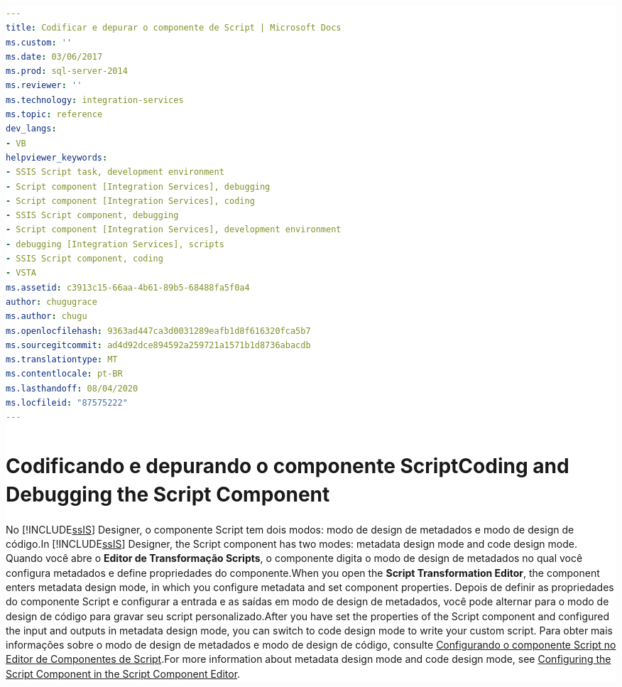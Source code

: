 ```yaml
---
title: Codificar e depurar o componente de Script | Microsoft Docs
ms.custom: ''
ms.date: 03/06/2017
ms.prod: sql-server-2014
ms.reviewer: ''
ms.technology: integration-services
ms.topic: reference
dev_langs:
- VB
helpviewer_keywords:
- SSIS Script task, development environment
- Script component [Integration Services], debugging
- Script component [Integration Services], coding
- SSIS Script component, debugging
- Script component [Integration Services], development environment
- debugging [Integration Services], scripts
- SSIS Script component, coding
- VSTA
ms.assetid: c3913c15-66aa-4b61-89b5-68488fa5f0a4
author: chugugrace
ms.author: chugu
ms.openlocfilehash: 9363ad447ca3d0031289eafb1d8f616320fca5b7
ms.sourcegitcommit: ad4d92dce894592a259721a1571b1d8736abacdb
ms.translationtype: MT
ms.contentlocale: pt-BR
ms.lasthandoff: 08/04/2020
ms.locfileid: "87575222"
---
```

# <a name="coding-and-debugging-the-script-component"></a><span data-ttu-id="ad702-102">Codificando e depurando o componente Script</span><span class="sxs-lookup"><span data-stu-id="ad702-102">Coding and Debugging the Script Component</span></span>
  <span data-ttu-id="ad702-103">No [!INCLUDE[ssIS](../../../includes/ssis-md.md)] Designer, o componente Script tem dois modos: modo de design de metadados e modo de design de código.</span><span class="sxs-lookup"><span data-stu-id="ad702-103">In [!INCLUDE[ssIS](../../../includes/ssis-md.md)] Designer, the Script component has two modes: metadata design mode and code design mode.</span></span> <span data-ttu-id="ad702-104">Quando você abre o **Editor de Transformação Scripts**, o componente digita o modo de design de metadados no qual você configura metadados e define propriedades do componente.</span><span class="sxs-lookup"><span data-stu-id="ad702-104">When you open the **Script Transformation Editor**, the component enters metadata design mode, in which you configure metadata and set component properties.</span></span> <span data-ttu-id="ad702-105">Depois de definir as propriedades do componente Script e configurar a entrada e as saídas em modo de design de metadados, você pode alternar para o modo de design de código para gravar seu script personalizado.</span><span class="sxs-lookup"><span data-stu-id="ad702-105">After you have set the properties of the Script component and configured the input and outputs in metadata design mode, you can switch to code design mode to write your custom script.</span></span> <span data-ttu-id="ad702-106">Para obter mais informações sobre o modo de design de metadados e modo de design de código, consulte [Configurando o componente Script no Editor de Componentes de Script](configuring-the-script-component-in-the-script-component-editor.md).</span><span class="sxs-lookup"><span data-stu-id="ad702-106">For more information about metadata design mode and code design mode, see [Configuring the Script Component in the Script Component Editor](configuring-the-script-component-in-the-script-component-editor.md).</span></span>
